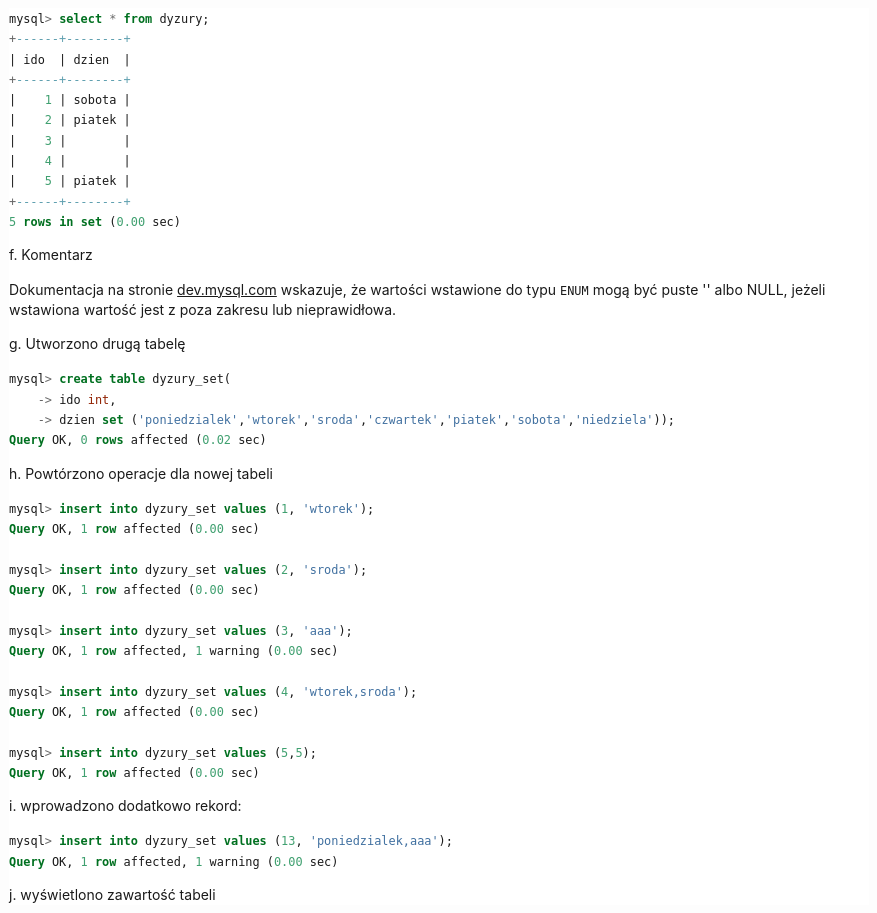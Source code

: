 ```sql
mysql> select * from dyzury;
+------+--------+
| ido  | dzien  |
+------+--------+
|    1 | sobota |
|    2 | piatek |
|    3 |        |
|    4 |        |
|    5 | piatek |
+------+--------+
5 rows in set (0.00 sec)
```

f. Komentarz

Dokumentacja na stronie [dev.mysql.com](https://dev.mysql.com) wskazuje, że wartości wstawione do typu `ENUM` mogą być puste '' albo NULL, jeżeli wstawiona wartość jest z poza zakresu lub nieprawidłowa.

g. Utworzono drugą tabelę

```sql
mysql> create table dyzury_set(
    -> ido int,
    -> dzien set ('poniedzialek','wtorek','sroda','czwartek','piatek','sobota','niedziela'));
Query OK, 0 rows affected (0.02 sec)
```

h. Powtórzono operacje dla nowej tabeli

```sql
mysql> insert into dyzury_set values (1, 'wtorek');
Query OK, 1 row affected (0.00 sec)

mysql> insert into dyzury_set values (2, 'sroda');
Query OK, 1 row affected (0.00 sec)

mysql> insert into dyzury_set values (3, 'aaa');
Query OK, 1 row affected, 1 warning (0.00 sec)

mysql> insert into dyzury_set values (4, 'wtorek,sroda');
Query OK, 1 row affected (0.00 sec)

mysql> insert into dyzury_set values (5,5);
Query OK, 1 row affected (0.00 sec)
```

i. wprowadzono dodatkowo rekord:

```sql
mysql> insert into dyzury_set values (13, 'poniedzialek,aaa');
Query OK, 1 row affected, 1 warning (0.00 sec)
```

j. wyświetlono zawartość tabeli
